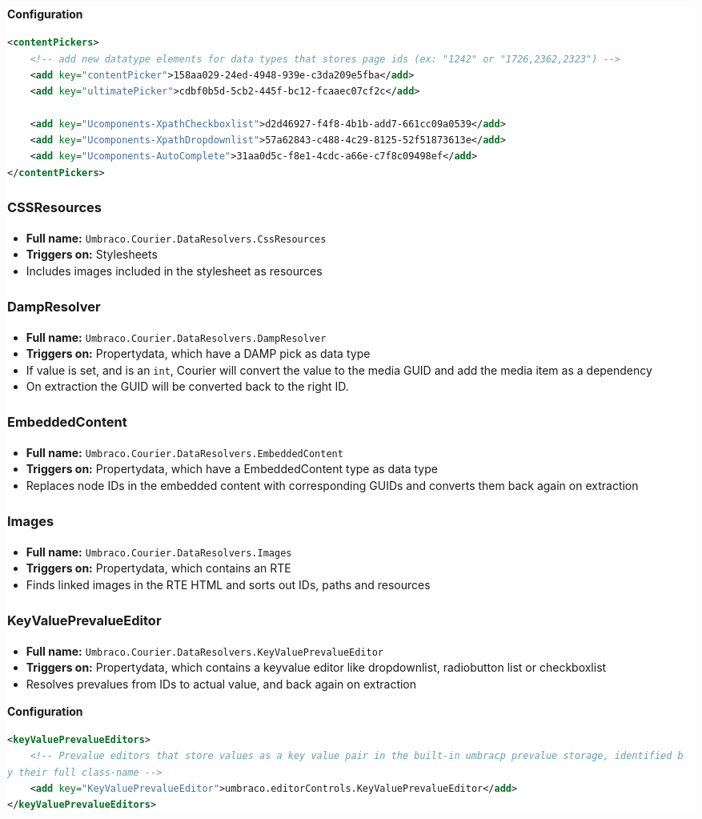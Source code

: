 **Configuration**

```xml
<contentPickers>
    <!-- add new datatype elements for data types that stores page ids (ex: "1242" or "1726,2362,2323") -->
    <add key="contentPicker">158aa029-24ed-4948-939e-c3da209e5fba</add>
    <add key="ultimatePicker">cdbf0b5d-5cb2-445f-bc12-fcaaec07cf2c</add>
            
    <add key="Ucomponents-XpathCheckboxlist">d2d46927-f4f8-4b1b-add7-661cc09a0539</add>
    <add key="Ucomponents-XpathDropdownlist">57a62843-c488-4c29-8125-52f51873613e</add>
    <add key="Ucomponents-AutoComplete">31aa0d5c-f8e1-4cdc-a66e-c7f8c09498ef</add>
</contentPickers>
```

### CSSResources
* **Full name:** `Umbraco.Courier.DataResolvers.CssResources`
* **Triggers on:** Stylesheets
* Includes images included in the stylesheet as resources

### DampResolver
* **Full name:** `Umbraco.Courier.DataResolvers.DampResolver`
* **Triggers on:** Propertydata, which have a DAMP pick as data type
* If value is set, and is an `int`, Courier will convert the value to the media GUID and add the media item as a dependency 
* On extraction the GUID will be converted back to the right ID.

### EmbeddedContent
* **Full name:** `Umbraco.Courier.DataResolvers.EmbeddedContent`
* **Triggers on:** Propertydata, which have a EmbeddedContent type as data type 
* Replaces node IDs in the embedded content with corresponding GUIDs and converts them back again on extraction

### Images
* **Full name:** `Umbraco.Courier.DataResolvers.Images`
* **Triggers on:** Propertydata, which contains an RTE 
* Finds linked images in the RTE HTML and sorts out IDs, paths and resources


### KeyValuePrevalueEditor
* **Full name:** `Umbraco.Courier.DataResolvers.KeyValuePrevalueEditor`
* **Triggers on:** Propertydata, which contains a keyvalue editor like dropdownlist, radiobutton list or checkboxlist 
* Resolves prevalues from IDs to actual value, and back again on extraction

**Configuration**

```xml
<keyValuePrevalueEditors>
    <!-- Prevalue editors that store values as a key value pair in the built-in umbracp prevalue storage, identified by their full class-name -->
    <add key="KeyValuePrevalueEditor">umbraco.editorControls.KeyValuePrevalueEditor</add>
</keyValuePrevalueEditors>
```
